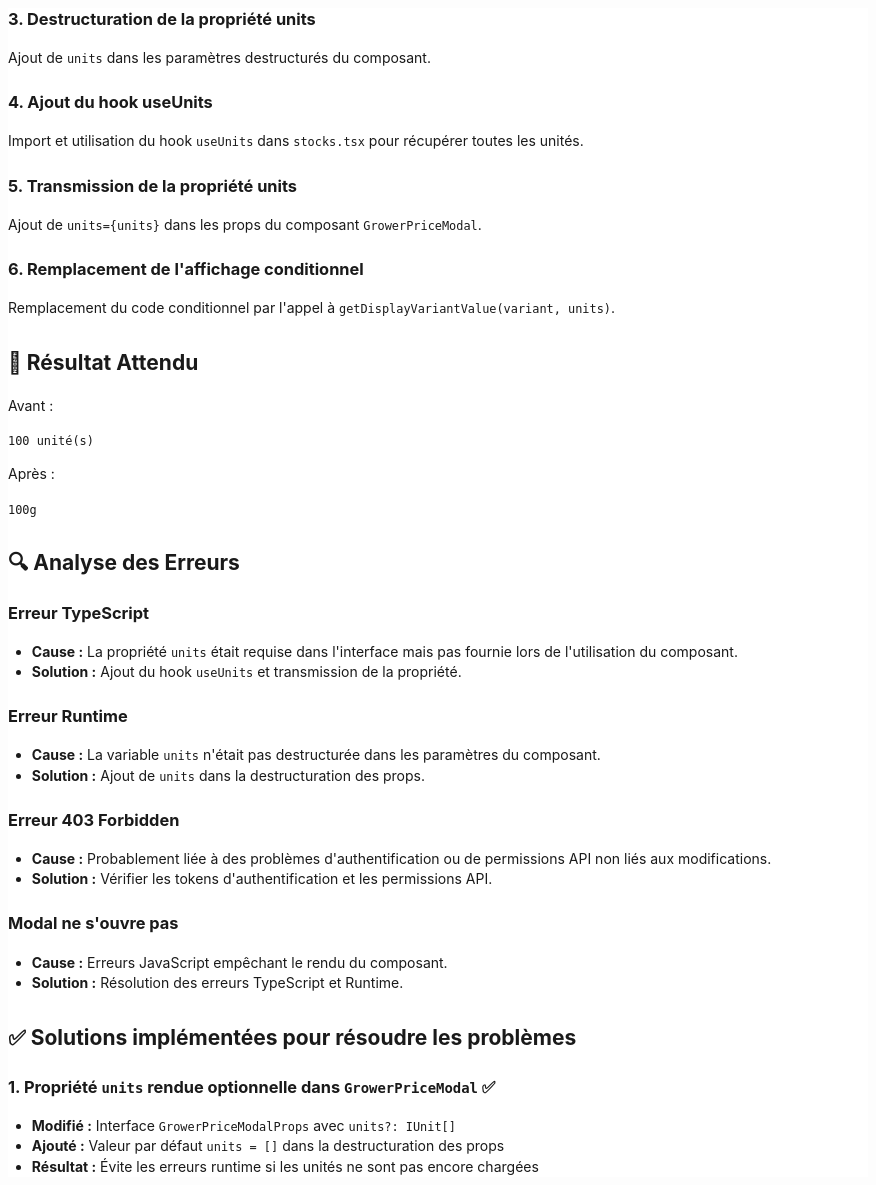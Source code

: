 ### 3. Destructuration de la propriété units
Ajout de `units` dans les paramètres destructurés du composant.

### 4. Ajout du hook useUnits
Import et utilisation du hook `useUnits` dans `stocks.tsx` pour récupérer toutes les unités.

### 5. Transmission de la propriété units
Ajout de `units={units}` dans les props du composant `GrowerPriceModal`.

### 6. Remplacement de l'affichage conditionnel
Remplacement du code conditionnel par l'appel à `getDisplayVariantValue(variant, units)`.

## 🎯 Résultat Attendu

Avant :
```
100 unité(s)
```

Après :
```
100g
```

## 🔍 Analyse des Erreurs

### Erreur TypeScript
- **Cause :** La propriété `units` était requise dans l'interface mais pas fournie lors de l'utilisation du composant.
- **Solution :** Ajout du hook `useUnits` et transmission de la propriété.

### Erreur Runtime
- **Cause :** La variable `units` n'était pas destructurée dans les paramètres du composant.
- **Solution :** Ajout de `units` dans la destructuration des props.

### Erreur 403 Forbidden
- **Cause :** Probablement liée à des problèmes d'authentification ou de permissions API non liés aux modifications.
- **Solution :** Vérifier les tokens d'authentification et les permissions API.

### Modal ne s'ouvre pas
- **Cause :** Erreurs JavaScript empêchant le rendu du composant.
- **Solution :** Résolution des erreurs TypeScript et Runtime.

## ✅ Solutions implémentées pour résoudre les problèmes

### 1. **Propriété `units` rendue optionnelle dans `GrowerPriceModal`** ✅
- **Modifié :** Interface `GrowerPriceModalProps` avec `units?: IUnit[]`
- **Ajouté :** Valeur par défaut `units = []` dans la destructuration des props
- **Résultat :** Évite les erreurs runtime si les unités ne sont pas encore chargées
